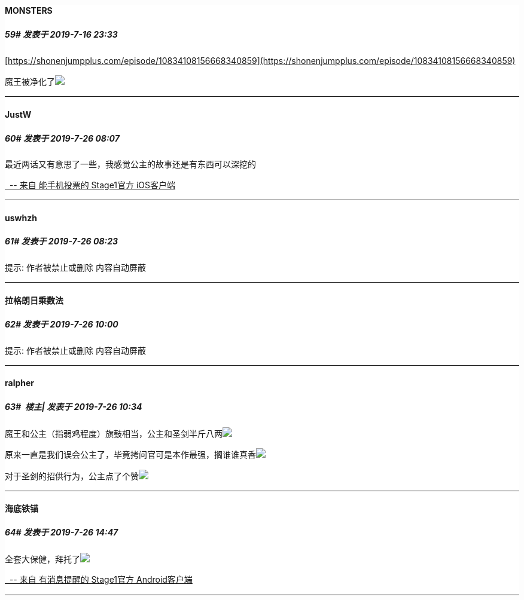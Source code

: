 ####  MONSTERS  
##### 59#       发表于 2019-7-16 23:33

[https://shonenjumpplus.com/episode/10834108156668340859](https://shonenjumpplus.com/episode/10834108156668340859)

魔王被净化了<img src="https://static.saraba1st.com/image/smiley/face2017/067.png" referrerpolicy="no-referrer">

*****

####  JustW  
##### 60#       发表于 2019-7-26 08:07

最近两话又有意思了一些，我感觉公主的故事还是有东西可以深挖的

[  -- 来自 能手机投票的 Stage1官方 iOS客户端](https://itunes.apple.com/fi/app/saraba1st/id1221237470?mt=8)


*****

####  uswhzh  
##### 61#       发表于 2019-7-26 08:23

提示: 作者被禁止或删除 内容自动屏蔽

*****

####  拉格朗日乘数法  
##### 62#       发表于 2019-7-26 10:00

提示: 作者被禁止或删除 内容自动屏蔽

*****

####  ralpher  
##### 63#         楼主| 发表于 2019-7-26 10:34

魔王和公主（指弱鸡程度）旗鼓相当，公主和圣剑半斤八两<img src="https://static.saraba1st.com/image/smiley/face2017/064.png" referrerpolicy="no-referrer">

原来一直是我们误会公主了，毕竟拷问官可是本作最强，搁谁谁真香<img src="https://static.saraba1st.com/image/smiley/face2017/065.png" referrerpolicy="no-referrer">

对于圣剑的招供行为，公主点了个赞<img src="https://static.saraba1st.com/image/smiley/face2017/067.png" referrerpolicy="no-referrer">

*****

####  海底铁锚  
##### 64#       发表于 2019-7-26 14:47

全套大保健，拜托了<img src="https://static.saraba1st.com/image/smiley/face2017/022.png" referrerpolicy="no-referrer">

[  -- 来自 有消息提醒的 Stage1官方 Android客户端](https://www.coolapk.com/apk/140634)

*****
